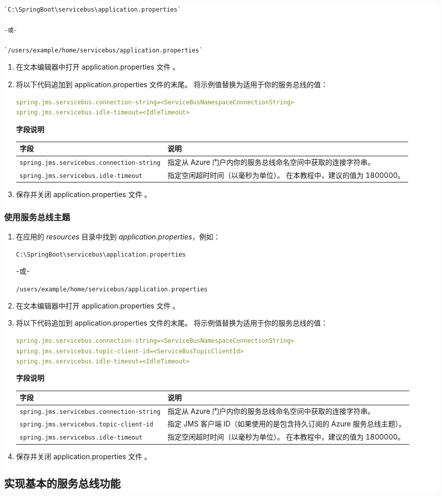     `C:\SpringBoot\servicebus\application.properties`

    -或-

    `/users/example/home/servicebus/application.properties`

1. 在文本编辑器中打开 application.properties 文件  。

1. 将以下代码追加到 application.properties  文件的末尾。 将示例值替换为适用于你的服务总线的值：

    ```yml
    spring.jms.servicebus.connection-string=<ServiceBusNamespaceConnectionString>
    spring.jms.servicebus.idle-timeout=<IdleTimeout>
    ```

    **字段说明**

    | 字段                                     | 说明                                                                                     |
    |-------------------------------------------|-------------------------------------------------------------------------------------------------|
    | `spring.jms.servicebus.connection-string` | 指定从 Azure 门户内你的服务总线命名空间中获取的连接字符串。 |
    | `spring.jms.servicebus.idle-timeout`      | 指定空闲超时时间（以毫秒为单位）。 在本教程中，建议的值为 1800000。   |

3. 保存并关闭 application.properties 文件  。

### <a name="use-service-bus-topic"></a>使用服务总线主题

1. 在应用的 *resources* 目录中找到 *application.properties*，例如：

    `C:\SpringBoot\servicebus\application.properties`

    -或-

    `/users/example/home/servicebus/application.properties`

1. 在文本编辑器中打开 application.properties 文件  。

1. 将以下代码追加到 application.properties  文件的末尾。 将示例值替换为适用于你的服务总线的值：

    ```yml
    spring.jms.servicebus.connection-string=<ServiceBusNamespaceConnectionString>
    spring.jms.servicebus.topic-client-id=<ServiceBusTopicClientId>
    spring.jms.servicebus.idle-timeout=<IdleTimeout>
    ```

    **字段说明**

    | 字段                                     | 说明                                                                                       |
    |-------------------------------------------|---------------------------------------------------------------------------------------------------|
    | `spring.jms.servicebus.connection-string` | 指定从 Azure 门户内你的服务总线命名空间中获取的连接字符串。   |
    | `spring.jms.servicebus.topic-client-id`   | 指定 JMS 客户端 ID（如果使用的是包含持久订阅的 Azure 服务总线主题）。 |
    | `spring.jms.servicebus.idle-timeout`      | 指定空闲超时时间（以毫秒为单位）。 在本教程中，建议的值为 1800000。     |

1. 保存并关闭 application.properties 文件  。

## <a name="implement-basic-service-bus-functionality"></a>实现基本的服务总线功能

